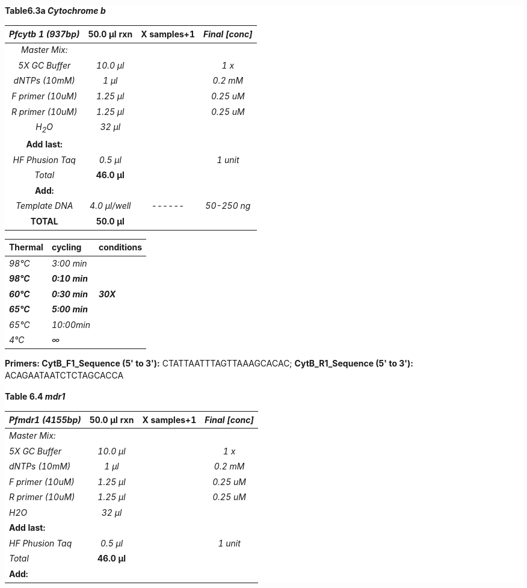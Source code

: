 


**Table6.3a *Cytochrome b***


|*Pfcytb 1 (937bp)*	 | **50.0 μl rxn**| X samples+1 |	***Final [conc]***  |                                           
|:------------------:|:--------------:|:-------------:|:--------------:|
| *Master Mix:*      |                                                                                                 	                                                       
| *5X GC Buffer*     | 	*10.0 μl*      |                  | *1 x*|
| *dNTPs (10mM)*	   |   *1 μl*	     |                  | *0.2 mM*|
| *F primer (10uM)*  |	*1.25 μl*	  |                  | *0.25 uM*|
| *R primer (10uM)*	 |  *1.25 μl*  |                  |*0.25 uM*|
| *H<sub>2</sub>O*    |  *32 μl*   |                  |         |
 |**Add last:** 	   |             |                  |         |
 |*HF Phusion Taq*   |	  *0.5 μl*  |                  |*1 unit*|
 |*Total*	           | **46.0 μl**  |                  |           |
 |**Add:**		       |             |                   ||
 | *Template DNA*	   |*4.0 μl/well*| 	 ------	      |*50-250 ng*|
 |**TOTAL**	          |**50.0 μl**	 |	                 |          |

|Thermal  |cycling  |conditions|
|:------|:---------|:----------|
|*98°C*	  |*3:00 min*	   |           |
|***98°C***	|***0:10 min***|           |
|***60°C***	|***0:30 min***	 | ***30X*** |
|***65°C***	|***5:00 min***	 |       |
|*65°C*	|*10:00min*	 |           |
|*4°C* |*∞*|        |   


**Primers: CytB_F1_Sequence (5' to 3'):** CTATTAATTTAGTTAAAGCACAC; **CytB_R1_Sequence (5' to 3'):** ACAGAATAATCTCTAGCACCA


**Table 6.4 *mdr1***

|*Pfmdr1 (4155bp)*	  | **50.0 μl rxn**| X samples+1 |	***Final [conc]***  |                                           
|:------------------|:--------------:|:-------------|:--------------:|
| *Master Mix:*      |                                                                                                 	                                               
| *5X GC Buffer*    | 	*10.0 μl*|                  | *1 x*|
| *dNTPs (10mM)*	  |   *1 μl*	 |                  | *0.2 mM*|
| *F primer (10uM)* |	*1.25 μl*	 |                  | *0.25 uM*|
| *R primer (10uM)*	|  *1.25 μl* |                  |*0.25 uM*|
 |*H2O*	            |  *32 μl*   |                  |         |
 |**Add last:** 	  |            |                  |         |
 |*HF Phusion Taq*  |	  *0.5 μl*  |                  |*1 unit*|
 |*Total*	          | **46.0 μl** |                  |           |
 |**Add:**		      |            |                   ||